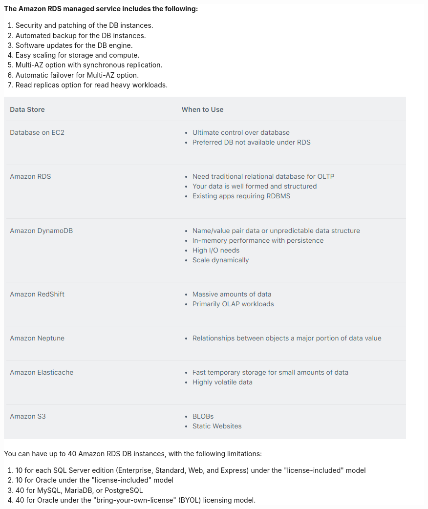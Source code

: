 **The Amazon RDS managed service includes the following:**
1. Security and patching of the DB instances.
2. Automated backup for the DB instances.
3. Software updates for the DB engine.
4. Easy scaling for storage and compute.
5. Multi-AZ option with synchronous replication.
6. Automatic failover for Multi-AZ option.
7. Read replicas option for read heavy workloads.

![0863418b56b4063ec9793a082ee5a786.png](0863418b56b4063ec9793a082ee5a786.png "Title")

You can have up to 40 Amazon RDS DB instances, with the following limitations:
1. 10 for each SQL Server edition (Enterprise, Standard, Web, and Express) under the "license-included" model
2. 10 for Oracle under the "license-included" model
3. 40 for MySQL, MariaDB, or PostgreSQL
4. 40 for Oracle under the "bring-your-own-license" (BYOL) licensing model.
